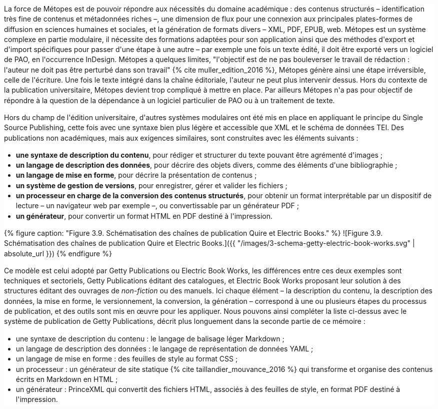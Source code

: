 La force de Métopes est de pouvoir répondre aux nécessités du domaine académique : des contenus structurés – identification très fine de contenus et métadonnées riches –, une dimension de flux pour une connexion aux principales plates-formes de diffusion en sciences humaines et sociales, et la génération de formats divers – XML, PDF, EPUB, web.
Métopes est un système complexe en partie modulaire, il nécessite des formations adaptées pour son application ainsi que des méthodes d'export et d'import spécifiques pour passer d'une étape à une autre – par exemple une fois un texte édité, il doit être exporté vers un logiciel de PAO, en l'occurrence InDesign.
Métopes a quelques limites, "l'objectif est de ne pas bouleverser le travail de rédaction : l'auteur ne doit pas être perturbé dans son travail" {% cite muller_edition_2016 %}, Métopes génère ainsi une étape irréversible, celle de l'écriture.
Une fois le texte intégré dans la chaîne éditoriale, l'auteur ne peut plus intervenir dessus.
Hors du contexte de la publication universitaire, Métopes devient trop compliqué à mettre en place.
Par ailleurs Métopes n'a pas pour objectif de répondre à la question de la dépendance à un logiciel particulier de PAO ou à un traitement de texte.

Hors du champ de l'édition universitaire, d'autres systèmes modulaires ont été mis en place en appliquant le principe du Single Source Publishing, cette fois avec une syntaxe bien plus légère et accessible que XML et le schéma de données TEI.
Des publications non académiques, mais aux exigences similaires, sont construites avec les éléments suivants :

* **une syntaxe de description du contenu**, pour rédiger et structurer du texte pouvant être agrémenté d'images ;
* **un langage de description des données**, pour décrire des objets divers, comme des éléments d'une bibliographie ;
* **un langage de mise en forme**, pour décrire la présentation de contenus ;
* **un système de gestion de versions**, pour enregistrer, gérer et valider les fichiers ;
* **un processeur en charge de la conversion des contenus structurés**, pour obtenir un format interprétable par un dispositif de lecture – un navigateur web par exemple –, ou convertissable par un générateur PDF ;
* **un générateur**, pour convertir un format HTML en PDF destiné à l'impression.

{% figure caption: "Figure 3.9. Schématisation des chaînes de publication Quire et Electric Books." %}
![Figure 3.9. Schématisation des chaînes de publication Quire et Electric Books.]({{ "/images/3-schema-getty-electric-book-works.svg" | absolute_url }})
{% endfigure %}

Ce modèle est celui adopté par Getty Publications ou Electric Book Works, les différences entre ces deux exemples sont techniques et sectoriels, Getty Publications éditant des catalogues, et Electric Book Works proposant leur solution à des structures éditant des ouvrages de _non-fiction_ ou des manuels.
Ici chaque élément – la description du contenu, la description des données, la mise en forme, le versionnement, la conversion, la génération – correspond à une ou plusieurs étapes du processus de publication, et des outils sont mis en œuvre pour les appliquer.
Nous pouvons ainsi compléter la liste ci-dessus avec le système de publication de Getty Publications, décrit plus longuement dans la seconde partie de ce mémoire :

* une syntaxe de description du contenu : le langage de balisage léger Markdown ;
* un langage de description des données : le langage de représentation de données YAML ;
* un langage de mise en forme : des feuilles de style au format CSS ;
* un processeur : un générateur de site statique {% cite taillandier_mouvance_2016 %} qui transforme et organise des contenus écrits en Markdown en HTML ;
* un générateur : PrinceXML qui convertit des fichiers HTML, associés à des feuilles de style, en format PDF destiné à l'impression.
